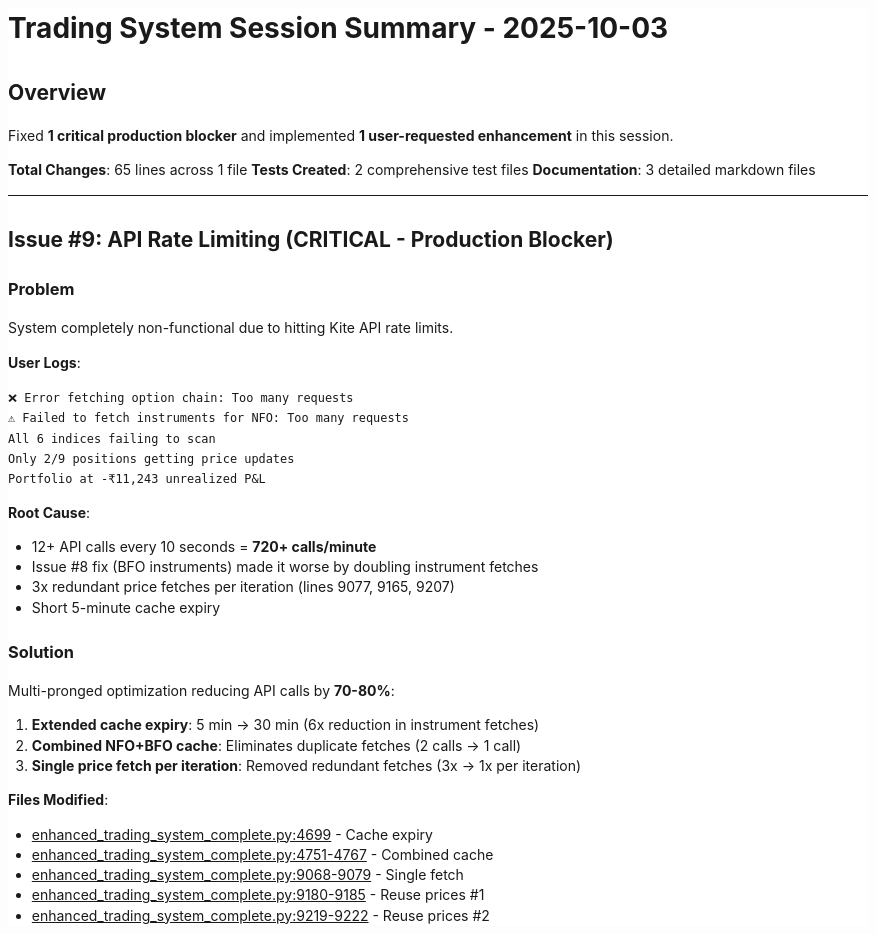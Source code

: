 # Trading System Session Summary - 2025-10-03

## Overview

Fixed **1 critical production blocker** and implemented **1 user-requested enhancement** in this session.

**Total Changes**: 65 lines across 1 file
**Tests Created**: 2 comprehensive test files
**Documentation**: 3 detailed markdown files

---

## Issue #9: API Rate Limiting (CRITICAL - Production Blocker)

### Problem
System completely non-functional due to hitting Kite API rate limits.

**User Logs**:
```
❌ Error fetching option chain: Too many requests
⚠️ Failed to fetch instruments for NFO: Too many requests
All 6 indices failing to scan
Only 2/9 positions getting price updates
Portfolio at -₹11,243 unrealized P&L
```

**Root Cause**:
- 12+ API calls every 10 seconds = **720+ calls/minute**
- Issue #8 fix (BFO instruments) made it worse by doubling instrument fetches
- 3x redundant price fetches per iteration (lines 9077, 9165, 9207)
- Short 5-minute cache expiry

### Solution
Multi-pronged optimization reducing API calls by **70-80%**:

1. **Extended cache expiry**: 5 min → 30 min (6x reduction in instrument fetches)
2. **Combined NFO+BFO cache**: Eliminates duplicate fetches (2 calls → 1 call)
3. **Single price fetch per iteration**: Removed redundant fetches (3x → 1x per iteration)

**Files Modified**:
- [enhanced_trading_system_complete.py:4699](enhanced_trading_system_complete.py#L4699) - Cache expiry
- [enhanced_trading_system_complete.py:4751-4767](enhanced_trading_system_complete.py#L4751-L4767) - Combined cache
- [enhanced_trading_system_complete.py:9068-9079](enhanced_trading_system_complete.py#L9068-L9079) - Single fetch
- [enhanced_trading_system_complete.py:9180-9185](enhanced_trading_system_complete.py#L9180-L9185) - Reuse prices #1
- [enhanced_trading_system_complete.py:9219-9222](enhanced_trading_system_complete.py#L9219-L9222) - Reuse prices #2

